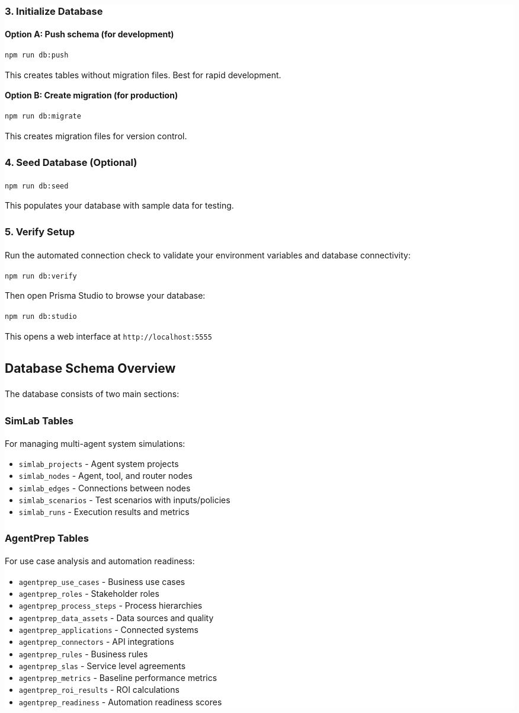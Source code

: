 ### 3. Initialize Database

**Option A: Push schema (for development)**
```bash
npm run db:push
```

This creates tables without migration files. Best for rapid development.

**Option B: Create migration (for production)**
```bash
npm run db:migrate
```

This creates migration files for version control.

### 4. Seed Database (Optional)

```bash
npm run db:seed
```

This populates your database with sample data for testing.

### 5. Verify Setup

Run the automated connection check to validate your environment variables and database connectivity:

```bash
npm run db:verify
```

Then open Prisma Studio to browse your database:

```bash
npm run db:studio
```

This opens a web interface at `http://localhost:5555`

## Database Schema Overview

The database consists of two main sections:

### SimLab Tables
For managing multi-agent system simulations:
- `simlab_projects` - Agent system projects
- `simlab_nodes` - Agent, tool, and router nodes
- `simlab_edges` - Connections between nodes
- `simlab_scenarios` - Test scenarios with inputs/policies
- `simlab_runs` - Execution results and metrics

### AgentPrep Tables
For use case analysis and automation readiness:
- `agentprep_use_cases` - Business use cases
- `agentprep_roles` - Stakeholder roles
- `agentprep_process_steps` - Process hierarchies
- `agentprep_data_assets` - Data sources and quality
- `agentprep_applications` - Connected systems
- `agentprep_connectors` - API integrations
- `agentprep_rules` - Business rules
- `agentprep_slas` - Service level agreements
- `agentprep_metrics` - Baseline performance metrics
- `agentprep_roi_results` - ROI calculations
- `agentprep_readiness` - Automation readiness scores
